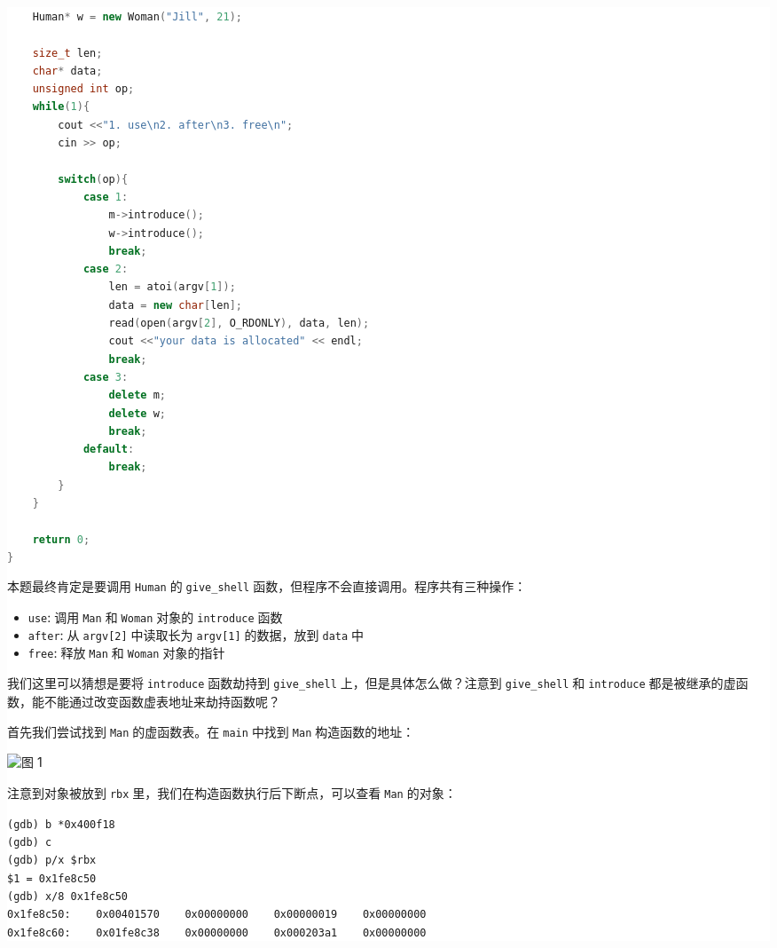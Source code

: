 ```cpp
    Human* w = new Woman("Jill", 21);

    size_t len;
    char* data;
    unsigned int op;
    while(1){
        cout <<"1. use\n2. after\n3. free\n";
        cin >> op;

        switch(op){
            case 1:
                m->introduce();
                w->introduce();
                break;
            case 2:
                len = atoi(argv[1]);
                data = new char[len];
                read(open(argv[2], O_RDONLY), data, len);
                cout <<"your data is allocated" << endl;
                break;
            case 3:
                delete m;
                delete w;
                break;
            default:
                break;
        }
    }

    return 0;
}
```

本题最终肯定是要调用 `Human` 的 `give_shell` 函数，但程序不会直接调用。程序共有三种操作：

- `use`: 调用 `Man` 和 `Woman` 对象的 `introduce` 函数
- `after`: 从 `argv[2]` 中读取长为 `argv[1]` 的数据，放到 `data` 中
- `free`: 释放 `Man` 和 `Woman` 对象的指针

我们这里可以猜想是要将 `introduce` 函数劫持到 `give_shell` 上，但是具体怎么做？注意到 `give_shell` 和 `introduce` 都是被继承的虚函数，能不能通过改变函数虚表地址来劫持函数呢？

首先我们尝试找到 `Man` 的虚函数表。在 `main` 中找到 `Man` 构造函数的地址：

![图 1](https://cdn.jsdelivr.net/gh/SignorMercurio/blog-cdn/PwnkrToddler/1.png)

注意到对象被放到 `rbx` 里，我们在构造函数执行后下断点，可以查看 `Man` 的对象：

```
(gdb) b *0x400f18
(gdb) c
(gdb) p/x $rbx
$1 = 0x1fe8c50
(gdb) x/8 0x1fe8c50
0x1fe8c50:    0x00401570    0x00000000    0x00000019    0x00000000
0x1fe8c60:    0x01fe8c38    0x00000000    0x000203a1    0x00000000
```
